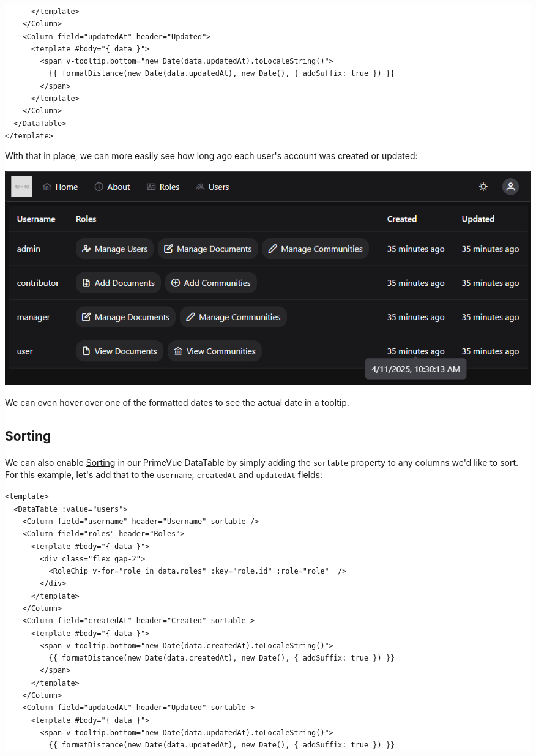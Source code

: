 ```vue {title="src/components/users/UsersList.vue" hl_lines="10 28-41"}
      </template>
    </Column>
    <Column field="updatedAt" header="Updated">
      <template #body="{ data }">
        <span v-tooltip.bottom="new Date(data.updatedAt).toLocaleString()">
          {{ formatDistance(new Date(data.updatedAt), new Date(), { addSuffix: true }) }}
        </span>
      </template>
    </Column>
  </DataTable>
</template>
```

With that in place, we can more easily see how long ago each user's account was created or updated:

![Users Table with Times](/images/examples/06/vue_crud_6.png)

We can even hover over one of the formatted dates to see the actual date in a tooltip.

## Sorting

We can also enable [Sorting](https://primevue.org/datatable/#sort) in our PrimeVue DataTable by simply adding the `sortable` property to any columns we'd like to sort. For this example, let's add that to the `username`, `createdAt` and `updatedAt` fields:

```vue {title="src/components/users/UsersList.vue" hl_lines="3 11 18"}
<template>
  <DataTable :value="users">
    <Column field="username" header="Username" sortable />
    <Column field="roles" header="Roles">
      <template #body="{ data }">
        <div class="flex gap-2">
          <RoleChip v-for="role in data.roles" :key="role.id" :role="role"  />
        </div>
      </template>
    </Column>
    <Column field="createdAt" header="Created" sortable >
      <template #body="{ data }">
        <span v-tooltip.bottom="new Date(data.createdAt).toLocaleString()">
          {{ formatDistance(new Date(data.createdAt), new Date(), { addSuffix: true }) }}
        </span>
      </template>
    </Column>
    <Column field="updatedAt" header="Updated" sortable >
      <template #body="{ data }">
        <span v-tooltip.bottom="new Date(data.updatedAt).toLocaleString()">
          {{ formatDistance(new Date(data.updatedAt), new Date(), { addSuffix: true }) }}
```